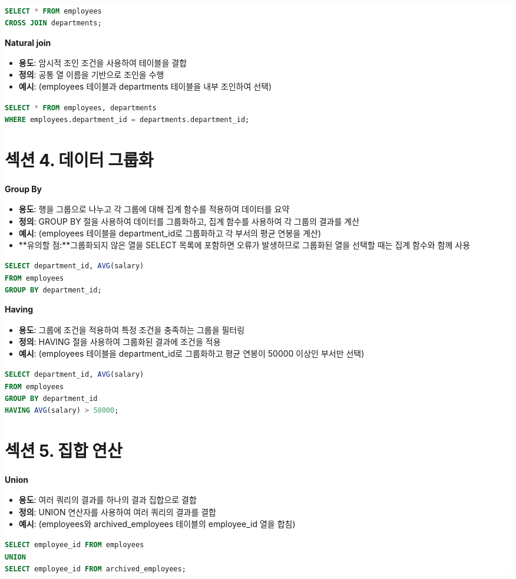 ```sql
SELECT * FROM employees 
CROSS JOIN departments;
```

**Natural join**

- **용도**: 암시적 조인 조건을 사용하여 테이블을 결합
- **정의**: 공통 열 이름을 기반으로 조인을 수행
- **예시**:  (employees 테이블과 departments 테이블을 내부 조인하여 선택)

```sql
SELECT * FROM employees, departments 
WHERE employees.department_id = departments.department_id;
```

# 섹션 4. 데이터 그룹화

**Group By**

- **용도**: 행을 그룹으로 나누고 각 그룹에 대해 집계 함수를 적용하여 데이터를 요약
- **정의**: GROUP BY 절을 사용하여 데이터를 그룹화하고, 집계 함수를 사용하여 각 그룹의 결과를 계산
- **예시**: (employees 테이블을 department_id로 그룹화하고 각 부서의 평균 연봉을 계산)
- **유의할 점:**그룹화되지 않은 열을 SELECT 목록에 포함하면 오류가 발생하므로 그룹화된 열을 선택할 때는 집계 함수와 함께 사용

```sql
SELECT department_id, AVG(salary) 
FROM employees 
GROUP BY department_id;
```

**Having**

- **용도**: 그룹에 조건을 적용하여 특정 조건을 충족하는 그룹을 필터링
- **정의**: HAVING 절을 사용하여 그룹화된 결과에 조건을 적용
- **예시**:  (employees 테이블을 department_id로 그룹화하고 평균 연봉이 50000 이상인 부서만 선택)

```sql
SELECT department_id, AVG(salary) 
FROM employees 
GROUP BY department_id 
HAVING AVG(salary) > 50000;
```

# 섹션 5. 집합 연산

**Union**

- **용도**: 여러 쿼리의 결과를 하나의 결과 집합으로 결합
- **정의**: UNION 연산자를 사용하여 여러 쿼리의 결과를 결합
- **예시**: (employees와 archived_employees 테이블의 employee_id 열을 합침)

```sql
SELECT employee_id FROM employees 
UNION 
SELECT employee_id FROM archived_employees;
```
